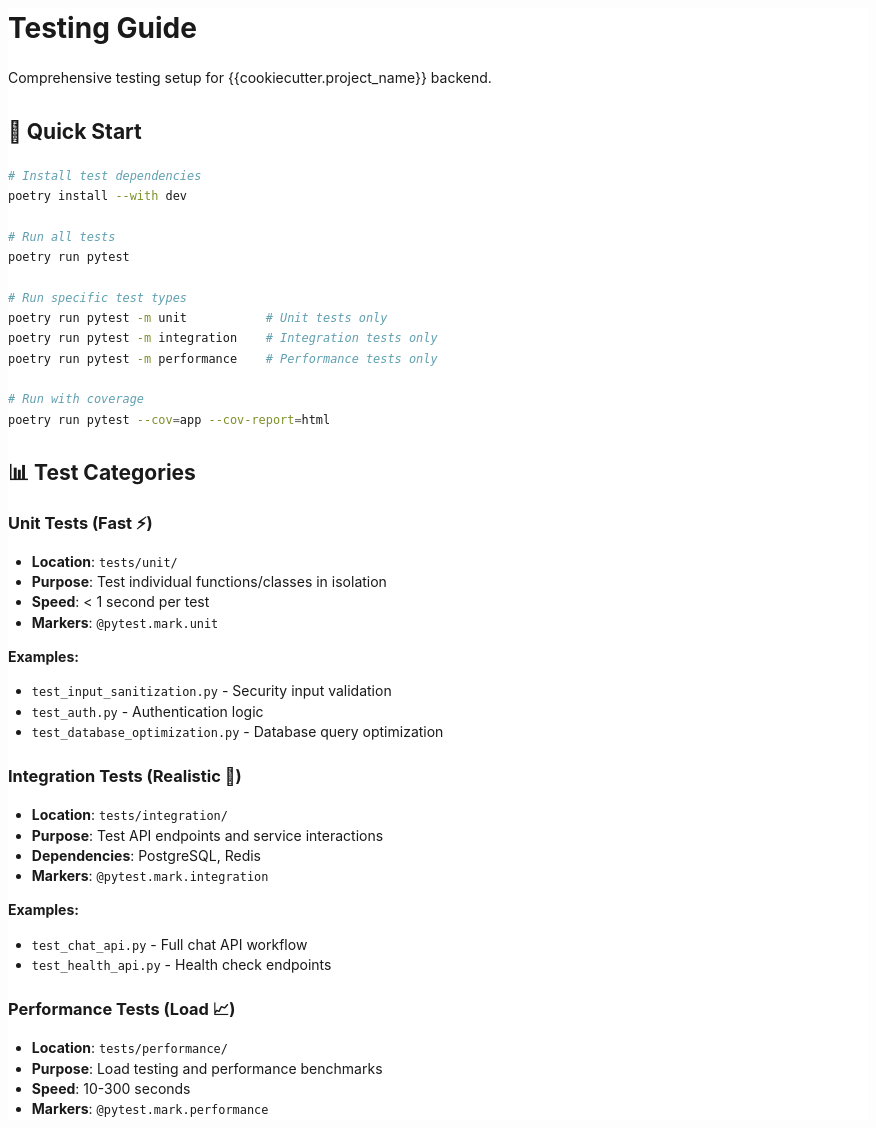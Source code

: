 # Testing Guide

Comprehensive testing setup for {{cookiecutter.project_name}} backend.

## 🚀 Quick Start

```bash
# Install test dependencies
poetry install --with dev

# Run all tests
poetry run pytest

# Run specific test types
poetry run pytest -m unit           # Unit tests only
poetry run pytest -m integration    # Integration tests only
poetry run pytest -m performance    # Performance tests only

# Run with coverage
poetry run pytest --cov=app --cov-report=html
```

## 📊 Test Categories

### Unit Tests (Fast ⚡)
- **Location**: `tests/unit/`
- **Purpose**: Test individual functions/classes in isolation
- **Speed**: < 1 second per test
- **Markers**: `@pytest.mark.unit`

**Examples:**
- `test_input_sanitization.py` - Security input validation
- `test_auth.py` - Authentication logic
- `test_database_optimization.py` - Database query optimization

### Integration Tests (Realistic 🔗)
- **Location**: `tests/integration/`
- **Purpose**: Test API endpoints and service interactions
- **Dependencies**: PostgreSQL, Redis
- **Markers**: `@pytest.mark.integration`

**Examples:**
- `test_chat_api.py` - Full chat API workflow
- `test_health_api.py` - Health check endpoints

### Performance Tests (Load 📈)
- **Location**: `tests/performance/`
- **Purpose**: Load testing and performance benchmarks
- **Speed**: 10-300 seconds
- **Markers**: `@pytest.mark.performance`
